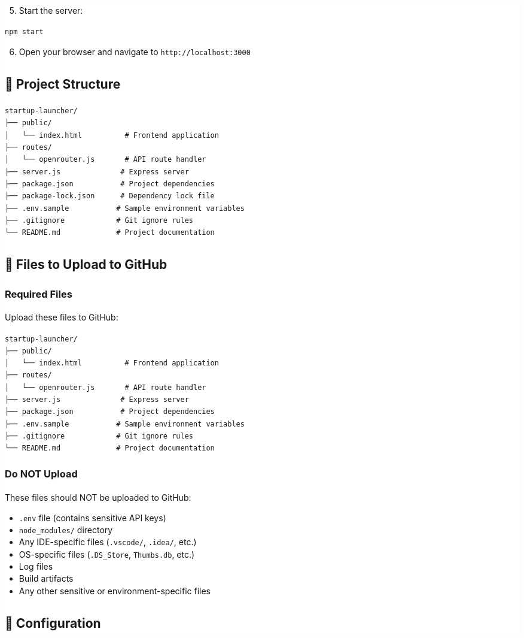 5. Start the server:
```bash
npm start
```

6. Open your browser and navigate to `http://localhost:3000`

## 📁 Project Structure

```
startup-launcher/
├── public/
│   └── index.html          # Frontend application
├── routes/
│   └── openrouter.js       # API route handler
├── server.js              # Express server
├── package.json           # Project dependencies
├── package-lock.json      # Dependency lock file
├── .env.sample           # Sample environment variables
├── .gitignore            # Git ignore rules
└── README.md             # Project documentation
```

## 📝 Files to Upload to GitHub

### Required Files
Upload these files to GitHub:
```
startup-launcher/
├── public/
│   └── index.html          # Frontend application
├── routes/
│   └── openrouter.js       # API route handler
├── server.js              # Express server
├── package.json           # Project dependencies
├── .env.sample           # Sample environment variables
├── .gitignore            # Git ignore rules
└── README.md             # Project documentation
```

### Do NOT Upload
These files should NOT be uploaded to GitHub:
- `.env` file (contains sensitive API keys)
- `node_modules/` directory
- Any IDE-specific files (`.vscode/`, `.idea/`, etc.)
- OS-specific files (`.DS_Store`, `Thumbs.db`, etc.)
- Log files
- Build artifacts
- Any other sensitive or environment-specific files

## 🔧 Configuration

